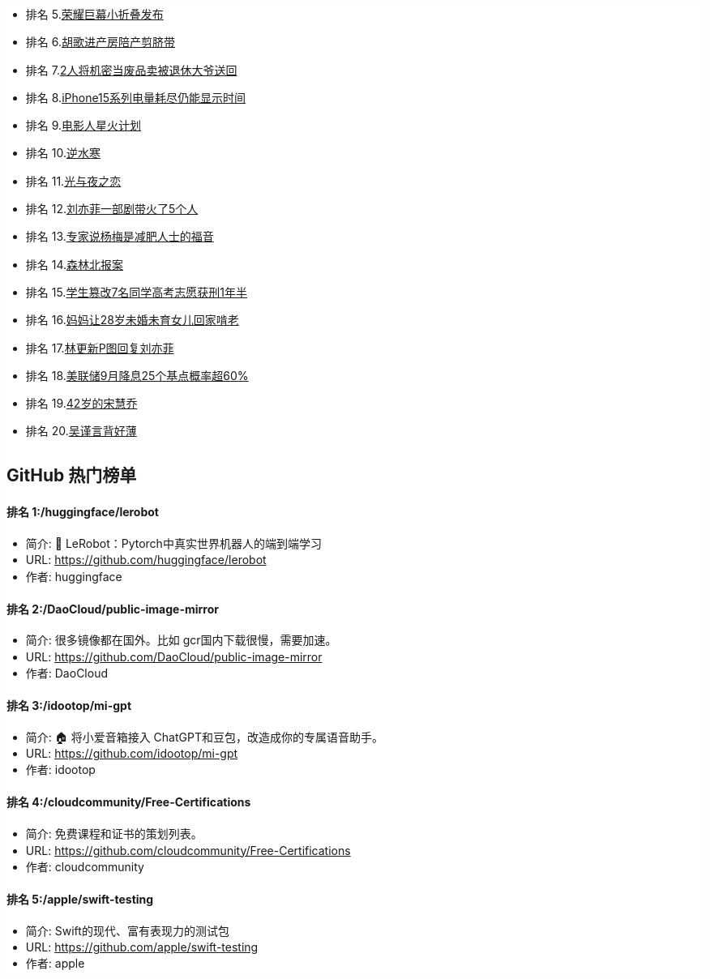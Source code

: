 - 排名 5.[荣耀巨幕小折叠发布](https://s.weibo.com/weibo?q=荣耀巨幕小折叠发布)

- 排名 6.[胡歌进产房陪产剪脐带](https://s.weibo.com/weibo?q=胡歌进产房陪产剪脐带)

- 排名 7.[2人将机密当废品卖被退休大爷送回](https://s.weibo.com/weibo?q=2人将机密当废品卖被退休大爷送回)

- 排名 8.[iPhone15系列电量耗尽仍能显示时间](https://s.weibo.com/weibo?q=iPhone15系列电量耗尽仍能显示时间)

- 排名 9.[电影人星火计划](https://s.weibo.com/weibo?q=电影人星火计划)

- 排名 10.[逆水寒](https://s.weibo.com/weibo?q=逆水寒)

- 排名 11.[光与夜之恋](https://s.weibo.com/weibo?q=光与夜之恋)

- 排名 12.[刘亦菲一部剧带火了5个人](https://s.weibo.com/weibo?q=刘亦菲一部剧带火了5个人)

- 排名 13.[专家说杨梅是减肥人士的福音](https://s.weibo.com/weibo?q=专家说杨梅是减肥人士的福音)

- 排名 14.[森林北报案](https://s.weibo.com/weibo?q=森林北报案)

- 排名 15.[学生篡改7名同学高考志愿获刑1年半](https://s.weibo.com/weibo?q=学生篡改7名同学高考志愿获刑1年半)

- 排名 16.[妈妈让28岁未婚未育女儿回家啃老](https://s.weibo.com/weibo?q=妈妈让28岁未婚未育女儿回家啃老)

- 排名 17.[林更新P图回复刘亦菲](https://s.weibo.com/weibo?q=林更新P图回复刘亦菲)

- 排名 18.[美联储9月降息25个基点概率超60%](https://s.weibo.com/weibo?q=美联储9月降息25个基点概率超60%)

- 排名 19.[42岁的宋慧乔](https://s.weibo.com/weibo?q=42岁的宋慧乔)

- 排名 20.[吴谨言背好薄](https://s.weibo.com/weibo?q=吴谨言背好薄)
## GitHub 热门榜单

#### 排名 1:/huggingface/lerobot
- 简介: 🤗 LeRobot：Pytorch中真实世界机器人的端到端学习
- URL: https://github.com/huggingface/lerobot
- 作者: huggingface 

#### 排名 2:/DaoCloud/public-image-mirror
- 简介: 很多镜像都在国外。比如 gcr国内下载很慢，需要加速。
- URL: https://github.com/DaoCloud/public-image-mirror
- 作者: DaoCloud 

#### 排名 3:/idootop/mi-gpt
- 简介: 🏠 将小爱音箱接入 ChatGPT和豆包，改造成你的专属语音助手。
- URL: https://github.com/idootop/mi-gpt
- 作者: idootop 

#### 排名 4:/cloudcommunity/Free-Certifications
- 简介: 免费课程和证书的策划列表。
- URL: https://github.com/cloudcommunity/Free-Certifications
- 作者: cloudcommunity 

#### 排名 5:/apple/swift-testing
- 简介: Swift的现代、富有表现力的测试包
- URL: https://github.com/apple/swift-testing
- 作者: apple 

